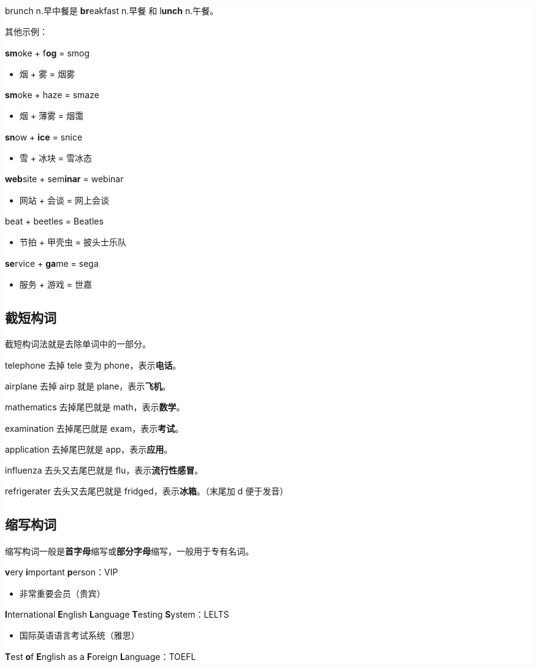 brunch n.早中餐是 **br**eakfast n.早餐 和 l**unch** n.午餐。



其他示例：

**sm**oke + f**og** = smog

- 烟 + 雾 = 烟雾

**sm**oke + haze = smaze

- 烟 + 薄雾 = 烟霭

**sn**ow + **ice** = snice

- 雪 + 冰块 = 雪冰态

**web**site + sem**inar** = webinar

- 网站 + 会谈 = 网上会谈

beat + beetles = Beatles

- 节拍 + 甲壳虫 = 披头士乐队

**se**rvice + **ga**me = sega

- 服务 + 游戏 = 世嘉



## 截短构词

截短构词法就是去除单词中的一部分。

telephone 去掉 tele 变为 phone，表示**电话**。

airplane 去掉 airp 就是 plane，表示**飞机**。

mathematics 去掉尾巴就是 math，表示**数学**。

examination 去掉尾巴就是 exam，表示**考试**。

application 去掉尾巴就是 app，表示**应用**。

influenza 去头又去尾巴就是 flu，表示**流行性感冒**。

refrigerater 去头又去尾巴就是 fridged，表示**冰箱**。（末尾加 d 便于发音）



## 缩写构词

缩写构词一般是**首字母**缩写或**部分字母**缩写，一般用于专有名词。

**v**ery **i**mportant **p**erson：VIP

- 非常重要会员（贵宾）

**I**nternational **E**nglish **L**anguage **T**esting **S**ystem：LELTS

- 国际英语语言考试系统（雅思）

**T**est **o**f **E**nglish as a **F**oreign **L**anguage：TOEFL
